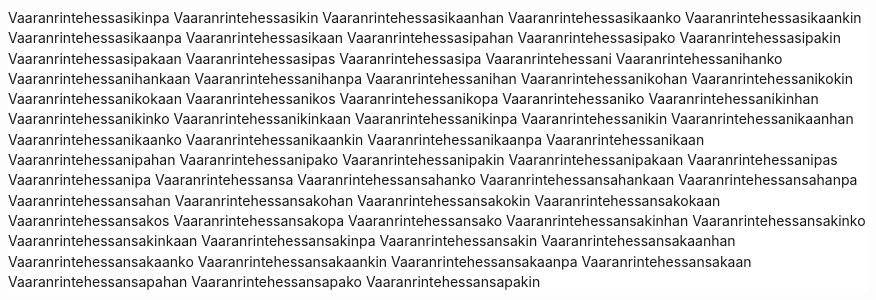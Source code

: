 Vaaranrintehessasikinpa
Vaaranrintehessasikin
Vaaranrintehessasikaanhan
Vaaranrintehessasikaanko
Vaaranrintehessasikaankin
Vaaranrintehessasikaanpa
Vaaranrintehessasikaan
Vaaranrintehessasipahan
Vaaranrintehessasipako
Vaaranrintehessasipakin
Vaaranrintehessasipakaan
Vaaranrintehessasipas
Vaaranrintehessasipa
Vaaranrintehessani
Vaaranrintehessanihanko
Vaaranrintehessanihankaan
Vaaranrintehessanihanpa
Vaaranrintehessanihan
Vaaranrintehessanikohan
Vaaranrintehessanikokin
Vaaranrintehessanikokaan
Vaaranrintehessanikos
Vaaranrintehessanikopa
Vaaranrintehessaniko
Vaaranrintehessanikinhan
Vaaranrintehessanikinko
Vaaranrintehessanikinkaan
Vaaranrintehessanikinpa
Vaaranrintehessanikin
Vaaranrintehessanikaanhan
Vaaranrintehessanikaanko
Vaaranrintehessanikaankin
Vaaranrintehessanikaanpa
Vaaranrintehessanikaan
Vaaranrintehessanipahan
Vaaranrintehessanipako
Vaaranrintehessanipakin
Vaaranrintehessanipakaan
Vaaranrintehessanipas
Vaaranrintehessanipa
Vaaranrintehessansa
Vaaranrintehessansahanko
Vaaranrintehessansahankaan
Vaaranrintehessansahanpa
Vaaranrintehessansahan
Vaaranrintehessansakohan
Vaaranrintehessansakokin
Vaaranrintehessansakokaan
Vaaranrintehessansakos
Vaaranrintehessansakopa
Vaaranrintehessansako
Vaaranrintehessansakinhan
Vaaranrintehessansakinko
Vaaranrintehessansakinkaan
Vaaranrintehessansakinpa
Vaaranrintehessansakin
Vaaranrintehessansakaanhan
Vaaranrintehessansakaanko
Vaaranrintehessansakaankin
Vaaranrintehessansakaanpa
Vaaranrintehessansakaan
Vaaranrintehessansapahan
Vaaranrintehessansapako
Vaaranrintehessansapakin
